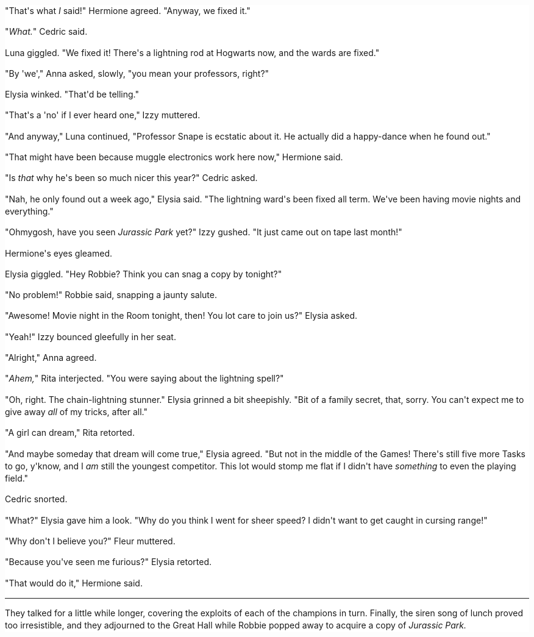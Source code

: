"That's what _I_ said!" Hermione agreed. "Anyway, we fixed it."

"_What._" Cedric said.

Luna giggled. "We fixed it! There's a lightning rod at Hogwarts now, and the wards are fixed."

"By 'we'," Anna asked, slowly, "you mean your professors, right?"

Elysia winked. "That'd be telling."

"That's a 'no' if I ever heard one," Izzy muttered.

"And anyway," Luna continued, "Professor Snape is ecstatic about it. He actually did a happy-dance when he found out."

"That might have been because muggle electronics work here now," Hermione said. 

"Is _that_ why he's been so much nicer this year?" Cedric asked.

"Nah, he only found out a week ago," Elysia said. "The lightning ward's been fixed all term. We've been having movie nights and everything."

"Ohmygosh, have you seen _Jurassic Park_ yet?" Izzy gushed. "It just came out on tape last month!"

Hermione's eyes gleamed.

Elysia giggled. "Hey Robbie? Think you can snag a copy by tonight?"

"No problem!" Robbie said, snapping a jaunty salute.

"Awesome! Movie night in the Room tonight, then! You lot care to join us?" Elysia asked.

"Yeah!" Izzy bounced gleefully in her seat.

"Alright," Anna agreed.

"*Ahem,*" Rita interjected. "You were saying about the lightning spell?"

"Oh, right. The chain-lightning stunner." Elysia grinned a bit sheepishly. "Bit of a family secret, that, sorry. You can't expect me to give away _all_ of my tricks, after all."

"A girl can dream," Rita retorted.

"And maybe someday that dream will come true," Elysia agreed. "But not in the middle of the Games! There's still five more Tasks to go, y'know, and I _am_ still the youngest competitor. This lot would stomp me flat if I didn't have _something_ to even the playing field."

Cedric snorted.

"What?" Elysia gave him a look. "Why do you think I went for sheer speed? I didn't want to get caught in cursing range!"

"Why don't I believe you?" Fleur muttered.

"Because you've seen me furious?" Elysia retorted.

"That would do it," Hermione said.



-----



They talked for a little while longer, covering the exploits of each of the champions in turn. Finally, the siren song of lunch proved too irresistible, and they adjourned to the Great Hall while Robbie popped away to acquire a copy of _Jurassic Park._
